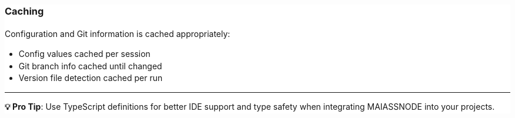 ### Caching

Configuration and Git information is cached appropriately:

- Config values cached per session
- Git branch info cached until changed
- Version file detection cached per run

---

**💡 Pro Tip**: Use TypeScript definitions for better IDE support and type safety when integrating MAIASSNODE into your projects.
